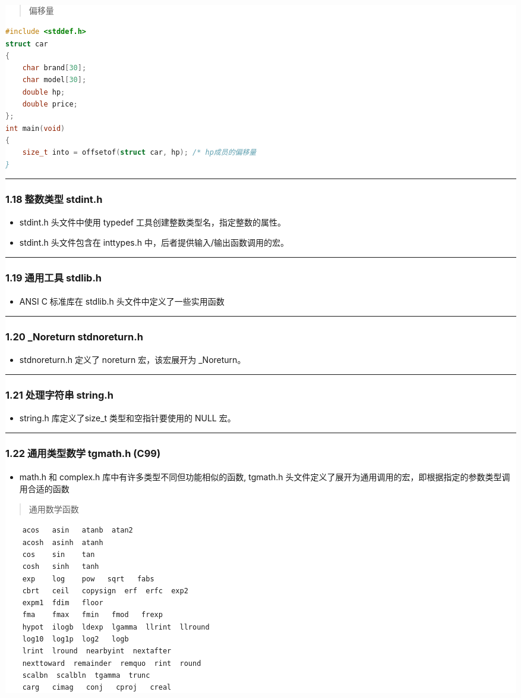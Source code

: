 > 偏移量

```c
#include <stddef.h>
struct car
{
	char brand[30];
	char model[30];
	double hp;
	double price;
};
int main(void)
{
	size_t into = offsetof(struct car, hp); /* hp成员的偏移量
}
```

---
### 1.18 整数类型 stdint.h

- stdint.h 头文件中使用 typedef 工具创建整数类型名，指定整数的属性。
  
- stdint.h 头文件包含在 inttypes.h 中，后者提供输入/输出函数调用的宏。

---
### 1.19 通用工具 stdlib.h

- ANSI C 标准库在 stdlib.h 头文件中定义了一些实用函数

---
### 1.20 _Noreturn stdnoreturn.h

- stdnoreturn.h 定义了 noreturn 宏，该宏展开为 _Noreturn。

---
### 1.21 处理字符串 string.h

- string.h 库定义了size_t 类型和空指针要使用的 NULL 宏。

---
### 1.22 通用类型数学 tgmath.h (C99)

- math.h 和 complex.h 库中有许多类型不同但功能相似的函数, tgmath.h 头文件定义了展开为通用调用的宏，即根据指定的参数类型调用合适的函数

> 通用数学函数

```c
	acos   asin   atanb  atan2
	acosh  asinh  atanh
	cos    sin    tan
	cosh   sinh   tanh
	exp    log    pow   sqrt   fabs
	cbrt   ceil   copysign  erf  erfc  exp2
	expm1  fdim   floor   
	fma    fmax   fmin   fmod   frexp
	hypot  ilogb  ldexp  lgamma  llrint  llround
	log10  log1p  log2   logb
	lrint  lround  nearbyint  nextafter
	nexttoward  remainder  remquo  rint  round
	scalbn  scalbln  tgamma  trunc
	carg   cimag   conj   cproj   creal   
```
